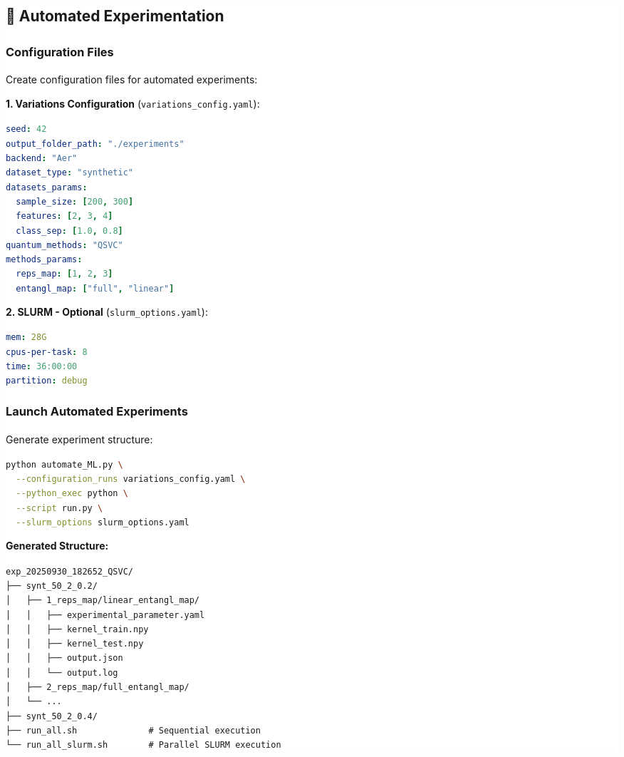 
## 🔄 Automated Experimentation

### Configuration Files

Create configuration files for automated experiments:

**1. Variations Configuration** (`variations_config.yaml`):

```yaml
seed: 42
output_folder_path: "./experiments"
backend: "Aer"
dataset_type: "synthetic"
datasets_params:
  sample_size: [200, 300]
  features: [2, 3, 4]
  class_sep: [1.0, 0.8]
quantum_methods: "QSVC"
methods_params:
  reps_map: [1, 2, 3]
  entangl_map: ["full", "linear"]
```

**2. SLURM - Optional** (`slurm_options.yaml`):

```yaml
mem: 28G
cpus-per-task: 8
time: 36:00:00
partition: debug
```

### Launch Automated Experiments

Generate experiment structure:

```bash
python automate_ML.py \
  --configuration_runs variations_config.yaml \
  --python_exec python \
  --script run.py \
  --slurm_options slurm_options.yaml
```

**Generated Structure:**

```
exp_20250930_182652_QSVC/
├── synt_50_2_0.2/
│   ├── 1_reps_map/linear_entangl_map/
│   │   ├── experimental_parameter.yaml
│   │   ├── kernel_train.npy
│   │   ├── kernel_test.npy
│   │   ├── output.json
│   │   └── output.log
│   ├── 2_reps_map/full_entangl_map/
│   └── ...
├── synt_50_2_0.4/
├── run_all.sh              # Sequential execution
└── run_all_slurm.sh        # Parallel SLURM execution
```
